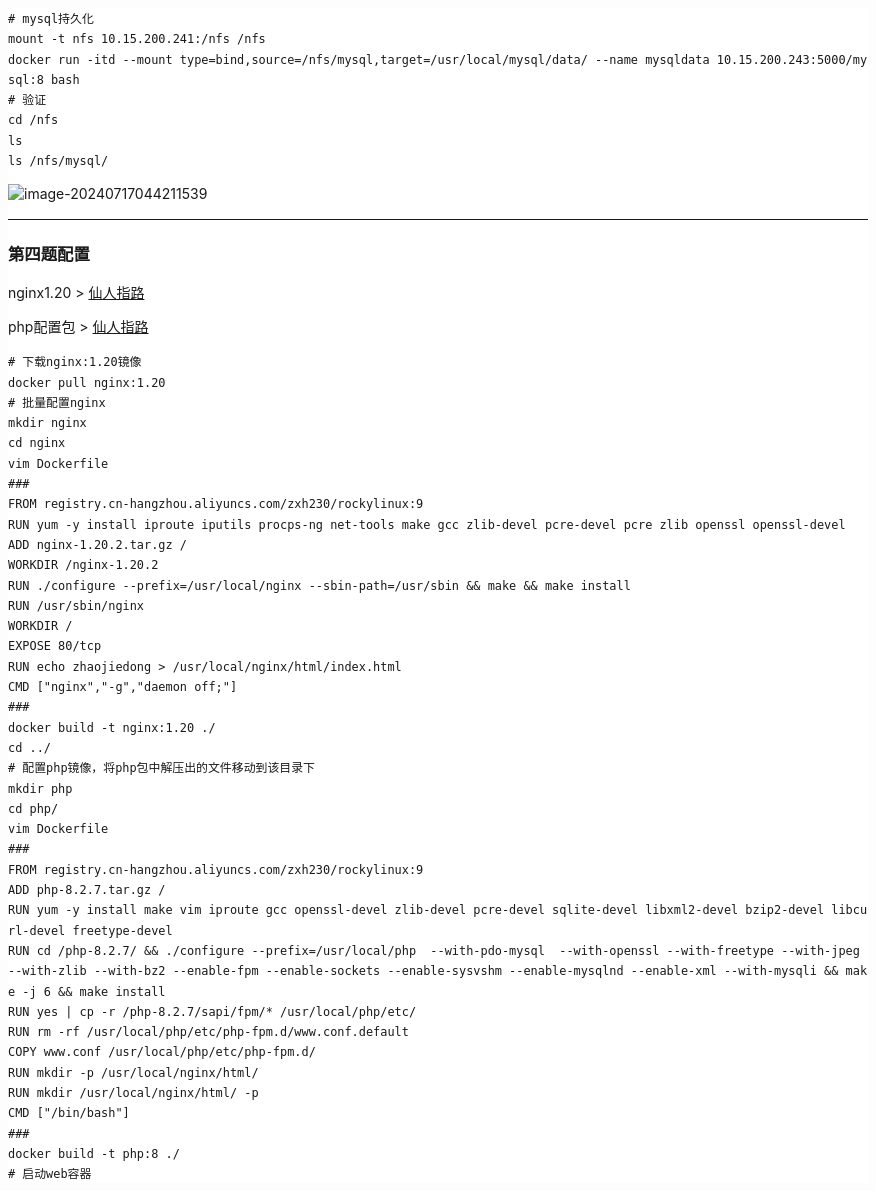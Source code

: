 ```shell
# mysql持久化
mount -t nfs 10.15.200.241:/nfs /nfs
docker run -itd --mount type=bind,source=/nfs/mysql,target=/usr/local/mysql/data/ --name mysqldata 10.15.200.243:5000/mysql:8 bash
# 验证
cd /nfs
ls
ls /nfs/mysql/
```

![image-20240717044211539](C:/Users/zxh/AppData/Roaming/Typora/typora-user-images/image-20240717044211539.png)

------

 ### 第四题配置

nginx1.20  > [仙人指路](https://gitee.com/zhaojiedong/work/raw/master/%E6%96%87%E4%BB%B6/nginx-1.20.2.tar.gz)

php配置包 > [仙人指路](https://gitee.com/zhaojiedong/work/raw/master/%E6%96%87%E4%BB%B6/phpaaa.zip)

```shell
# 下载nginx:1.20镜像
docker pull nginx:1.20
# 批量配置nginx
mkdir nginx
cd nginx
vim Dockerfile
###
FROM registry.cn-hangzhou.aliyuncs.com/zxh230/rockylinux:9
RUN yum -y install iproute iputils procps-ng net-tools make gcc zlib-devel pcre-devel pcre zlib openssl openssl-devel
ADD nginx-1.20.2.tar.gz /
WORKDIR /nginx-1.20.2
RUN ./configure --prefix=/usr/local/nginx --sbin-path=/usr/sbin && make && make install
RUN /usr/sbin/nginx
WORKDIR /
EXPOSE 80/tcp
RUN echo zhaojiedong > /usr/local/nginx/html/index.html
CMD ["nginx","-g","daemon off;"]
###
docker build -t nginx:1.20 ./
cd ../
# 配置php镜像，将php包中解压出的文件移动到该目录下
mkdir php
cd php/
vim Dockerfile
###
FROM registry.cn-hangzhou.aliyuncs.com/zxh230/rockylinux:9
ADD php-8.2.7.tar.gz /
RUN yum -y install make vim iproute gcc openssl-devel zlib-devel pcre-devel sqlite-devel libxml2-devel bzip2-devel libcurl-devel freetype-devel
RUN cd /php-8.2.7/ && ./configure --prefix=/usr/local/php  --with-pdo-mysql  --with-openssl --with-freetype --with-jpeg --with-zlib --with-bz2 --enable-fpm --enable-sockets --enable-sysvshm --enable-mysqlnd --enable-xml --with-mysqli && make -j 6 && make install
RUN yes | cp -r /php-8.2.7/sapi/fpm/* /usr/local/php/etc/
RUN rm -rf /usr/local/php/etc/php-fpm.d/www.conf.default
COPY www.conf /usr/local/php/etc/php-fpm.d/
RUN mkdir -p /usr/local/nginx/html/
RUN mkdir /usr/local/nginx/html/ -p
CMD ["/bin/bash"]
###
docker build -t php:8 ./
# 启动web容器
```